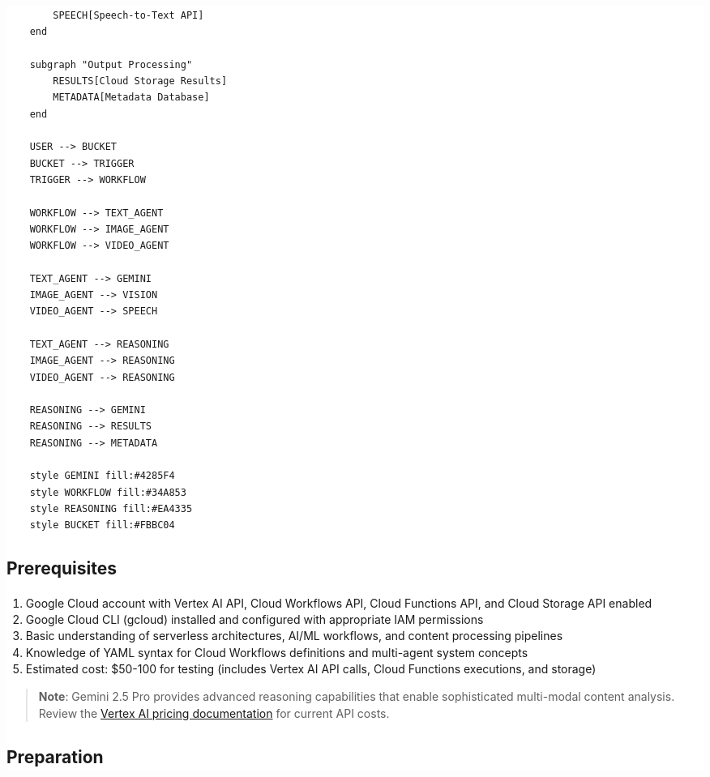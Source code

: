 ```mermaid
        SPEECH[Speech-to-Text API]
    end
    
    subgraph "Output Processing"
        RESULTS[Cloud Storage Results]
        METADATA[Metadata Database]
    end
    
    USER --> BUCKET
    BUCKET --> TRIGGER
    TRIGGER --> WORKFLOW
    
    WORKFLOW --> TEXT_AGENT
    WORKFLOW --> IMAGE_AGENT
    WORKFLOW --> VIDEO_AGENT
    
    TEXT_AGENT --> GEMINI
    IMAGE_AGENT --> VISION
    VIDEO_AGENT --> SPEECH
    
    TEXT_AGENT --> REASONING
    IMAGE_AGENT --> REASONING
    VIDEO_AGENT --> REASONING
    
    REASONING --> GEMINI
    REASONING --> RESULTS
    REASONING --> METADATA
    
    style GEMINI fill:#4285F4
    style WORKFLOW fill:#34A853
    style REASONING fill:#EA4335
    style BUCKET fill:#FBBC04
```

## Prerequisites

1. Google Cloud account with Vertex AI API, Cloud Workflows API, Cloud Functions API, and Cloud Storage API enabled
2. Google Cloud CLI (gcloud) installed and configured with appropriate IAM permissions
3. Basic understanding of serverless architectures, AI/ML workflows, and content processing pipelines
4. Knowledge of YAML syntax for Cloud Workflows definitions and multi-agent system concepts
5. Estimated cost: $50-100 for testing (includes Vertex AI API calls, Cloud Functions executions, and storage)

> **Note**: Gemini 2.5 Pro provides advanced reasoning capabilities that enable sophisticated multi-modal content analysis. Review the [Vertex AI pricing documentation](https://cloud.google.com/vertex-ai/pricing) for current API costs.

## Preparation
